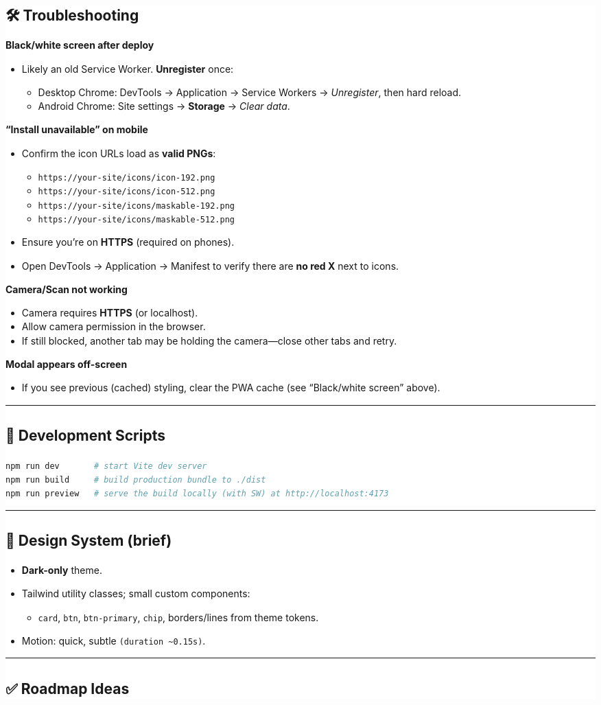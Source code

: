 
## 🛠️ Troubleshooting

**Black/white screen after deploy**

-   Likely an old Service Worker. **Unregister** once:

    -   Desktop Chrome: DevTools → Application → Service Workers → _Unregister_, then hard reload.
    -   Android Chrome: Site settings → **Storage** → _Clear data_.

**“Install unavailable” on mobile**

-   Confirm the icon URLs load as **valid PNGs**:

    -   `https://your-site/icons/icon-192.png`
    -   `https://your-site/icons/icon-512.png`
    -   `https://your-site/icons/maskable-192.png`
    -   `https://your-site/icons/maskable-512.png`

-   Ensure you’re on **HTTPS** (required on phones).
-   Open DevTools → Application → Manifest to verify there are **no red X** next to icons.

**Camera/Scan not working**

-   Camera requires **HTTPS** (or localhost).
-   Allow camera permission in the browser.
-   If still blocked, another tab may be holding the camera—close other tabs and retry.

**Modal appears off-screen**

-   If you see previous (cached) styling, clear the PWA cache (see “Black/white screen” above).

---

## 🧱 Development Scripts

```bash
npm run dev       # start Vite dev server
npm run build     # build production bundle to ./dist
npm run preview   # serve the build locally (with SW) at http://localhost:4173
```

---

## 📐 Design System (brief)

-   **Dark-only** theme.
-   Tailwind utility classes; small custom components:

    -   `card`, `btn`, `btn-primary`, `chip`, borders/lines from theme tokens.

-   Motion: quick, subtle `(duration ~0.15s)`.

---

## ✅ Roadmap Ideas
